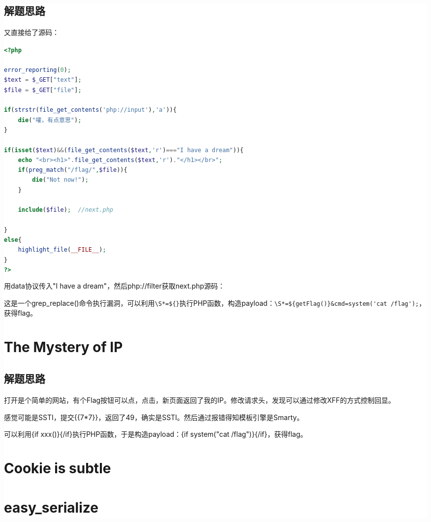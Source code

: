 ## 解题思路

又直接给了源码：

```php
<?php

error_reporting(0);
$text = $_GET["text"];
$file = $_GET["file"];

if(strstr(file_get_contents('php://input'),'a')){
    die("嚯，有点意思");
}

if(isset($text)&&(file_get_contents($text,'r')==="I have a dream")){
    echo "<br><h1>".file_get_contents($text,'r')."</h1></br>";
    if(preg_match("/flag/",$file)){
        die("Not now!");
    }

    include($file);  //next.php
    
}
else{
    highlight_file(__FILE__);
}
?>
```

用data协议传入"I have a dream"，然后php://filter获取next.php源码：

```php

```

这是一个grep_replace()命令执行漏洞，可以利用`\S*=${}`执行PHP函数，构造payload：`\S*=${getFlag()}&cmd=system('cat /flag');`，获得flag。

# The Mystery of IP

## 解题思路

打开是个简单的网站，有个Flag按钮可以点，点击，新页面返回了我的IP。修改请求头，发现可以通过修改XFF的方式控制回显。

感觉可能是SSTI，提交{{7*7}}，返回了49，确实是SSTI。然后通过报错得知模板引擎是Smarty。

可以利用{if xxx()}{/if}执行PHP函数，于是构造payload：{if system("cat /flag")}{/if}，获得flag。

# Cookie is subtle

# easy_serialize
